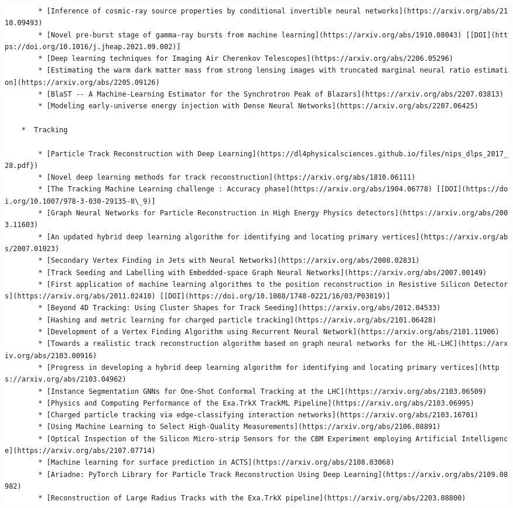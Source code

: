             * [Inference of cosmic-ray source properties by conditional invertible neural networks](https://arxiv.org/abs/2110.09493)
            * [Novel pre-burst stage of gamma-ray bursts from machine learning](https://arxiv.org/abs/1910.08043) [[DOI](https://doi.org/10.1016/j.jheap.2021.09.002)]
            * [Deep learning techniques for Imaging Air Cherenkov Telescopes](https://arxiv.org/abs/2206.05296)
            * [Estimating the warm dark matter mass from strong lensing images with truncated marginal neural ratio estimation](https://arxiv.org/abs/2205.09126)
            * [BlaST -- A Machine-Learning Estimator for the Synchrotron Peak of Blazars](https://arxiv.org/abs/2207.03813)
            * [Modeling early-universe energy injection with Dense Neural Networks](https://arxiv.org/abs/2207.06425)

        *  Tracking

            * [Particle Track Reconstruction with Deep Learning](https://dl4physicalsciences.github.io/files/nips_dlps_2017_28.pdf})
            * [Novel deep learning methods for track reconstruction](https://arxiv.org/abs/1810.06111)
            * [The Tracking Machine Learning challenge : Accuracy phase](https://arxiv.org/abs/1904.06778) [[DOI](https://doi.org/10.1007/978-3-030-29135-8\_9)]
            * [Graph Neural Networks for Particle Reconstruction in High Energy Physics detectors](https://arxiv.org/abs/2003.11603)
            * [An updated hybrid deep learning algorithm for identifying and locating primary vertices](https://arxiv.org/abs/2007.01023)
            * [Secondary Vertex Finding in Jets with Neural Networks](https://arxiv.org/abs/2008.02831)
            * [Track Seeding and Labelling with Embedded-space Graph Neural Networks](https://arxiv.org/abs/2007.00149)
            * [First application of machine learning algorithms to the position reconstruction in Resistive Silicon Detectors](https://arxiv.org/abs/2011.02410) [[DOI](https://doi.org/10.1088/1748-0221/16/03/P03019)]
            * [Beyond 4D Tracking: Using Cluster Shapes for Track Seeding](https://arxiv.org/abs/2012.04533)
            * [Hashing and metric learning for charged particle tracking](https://arxiv.org/abs/2101.06428)
            * [Development of a Vertex Finding Algorithm using Recurrent Neural Network](https://arxiv.org/abs/2101.11906)
            * [Towards a realistic track reconstruction algorithm based on graph neural networks for the HL-LHC](https://arxiv.org/abs/2103.00916)
            * [Progress in developing a hybrid deep learning algorithm for identifying and locating primary vertices](https://arxiv.org/abs/2103.04962)
            * [Instance Segmentation GNNs for One-Shot Conformal Tracking at the LHC](https://arxiv.org/abs/2103.06509)
            * [Physics and Computing Performance of the Exa.TrkX TrackML Pipeline](https://arxiv.org/abs/2103.06995)
            * [Charged particle tracking via edge-classifying interaction networks](https://arxiv.org/abs/2103.16701)
            * [Using Machine Learning to Select High-Quality Measurements](https://arxiv.org/abs/2106.08891)
            * [Optical Inspection of the Silicon Micro-strip Sensors for the CBM Experiment employing Artificial Intelligence](https://arxiv.org/abs/2107.07714)
            * [Machine learning for surface prediction in ACTS](https://arxiv.org/abs/2108.03068)
            * [Ariadne: PyTorch Library for Particle Track Reconstruction Using Deep Learning](https://arxiv.org/abs/2109.08982)
            * [Reconstruction of Large Radius Tracks with the Exa.TrkX pipeline](https://arxiv.org/abs/2203.08800)

